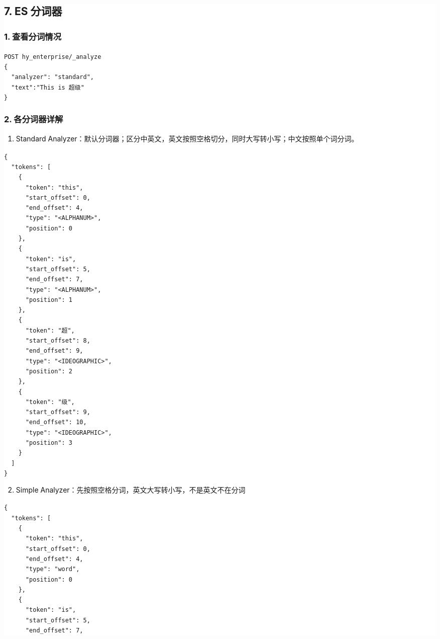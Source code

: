 ```
```
## 7. ES 分词器
### 1. 查看分词情况
```
POST hy_enterprise/_analyze
{
  "analyzer": "standard",
  "text":"This is 超级"
}
```
### 2. 各分词器详解
1. Standard Analyzer：默认分词器；区分中英文，英文按照空格切分，同时大写转小写；中文按照单个词分词。
```
{
  "tokens": [
    {
      "token": "this",
      "start_offset": 0,
      "end_offset": 4,
      "type": "<ALPHANUM>",
      "position": 0
    },
    {
      "token": "is",
      "start_offset": 5,
      "end_offset": 7,
      "type": "<ALPHANUM>",
      "position": 1
    },
    {
      "token": "超",
      "start_offset": 8,
      "end_offset": 9,
      "type": "<IDEOGRAPHIC>",
      "position": 2
    },
    {
      "token": "级",
      "start_offset": 9,
      "end_offset": 10,
      "type": "<IDEOGRAPHIC>",
      "position": 3
    }
  ]
}
```
2. Simple Analyzer：先按照空格分词，英文大写转小写，不是英文不在分词
```
{
  "tokens": [
    {
      "token": "this",
      "start_offset": 0,
      "end_offset": 4,
      "type": "word",
      "position": 0
    },
    {
      "token": "is",
      "start_offset": 5,
      "end_offset": 7,
```